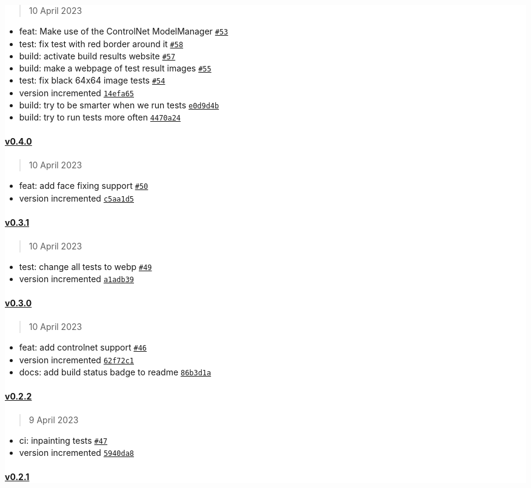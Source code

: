 > 10 April 2023

- feat: Make use of the ControlNet ModelManager [`#53`](https://github.com/jug-dev/hordelib/pull/53)
- test: fix test with red border around it [`#58`](https://github.com/jug-dev/hordelib/pull/58)
- build: activate build results website [`#57`](https://github.com/jug-dev/hordelib/pull/57)
- build: make a webpage of test result images [`#55`](https://github.com/jug-dev/hordelib/pull/55)
- test: fix black 64x64 image tests [`#54`](https://github.com/jug-dev/hordelib/pull/54)
- version incremented [`14efa65`](https://github.com/jug-dev/hordelib/commit/14efa65031d595179cd00b4a1f27b9bce6ab88ac)
- build: try to be smarter when we run tests [`e0d9d4b`](https://github.com/jug-dev/hordelib/commit/e0d9d4bea09233f0f59ac28a413dd754eab613b8)
- build: try to run tests more often [`4470a24`](https://github.com/jug-dev/hordelib/commit/4470a243135c47d1bc24859573c6676e58dfc64c)

#### [v0.4.0](https://github.com/jug-dev/hordelib/compare/v0.3.1...v0.4.0)

> 10 April 2023

- feat: add face fixing support [`#50`](https://github.com/jug-dev/hordelib/pull/50)
- version incremented [`c5aa1d5`](https://github.com/jug-dev/hordelib/commit/c5aa1d5614738cc50418772dcf70343e614e2e9d)

#### [v0.3.1](https://github.com/jug-dev/hordelib/compare/v0.3.0...v0.3.1)

> 10 April 2023

- test: change all tests to webp [`#49`](https://github.com/jug-dev/hordelib/pull/49)
- version incremented [`a1adb39`](https://github.com/jug-dev/hordelib/commit/a1adb398cdc55f242158d6d3e2f6ec11645af892)

#### [v0.3.0](https://github.com/jug-dev/hordelib/compare/v0.2.2...v0.3.0)

> 10 April 2023

- feat: add controlnet support [`#46`](https://github.com/jug-dev/hordelib/pull/46)
- version incremented [`62f72c1`](https://github.com/jug-dev/hordelib/commit/62f72c10373711df96d43f89c1834f2d4dee3cf5)
- docs: add build status badge to readme [`86b3d1a`](https://github.com/jug-dev/hordelib/commit/86b3d1a61442733b0a81f97f02ca58f8196f2f1c)

#### [v0.2.2](https://github.com/jug-dev/hordelib/compare/v0.2.1...v0.2.2)

> 9 April 2023

- ci: inpainting tests [`#47`](https://github.com/jug-dev/hordelib/pull/47)
- version incremented [`5940da8`](https://github.com/jug-dev/hordelib/commit/5940da8efeae955a45dc84ea51905d700df5b190)

#### [v0.2.1](https://github.com/jug-dev/hordelib/compare/v0.2.0...v0.2.1)
